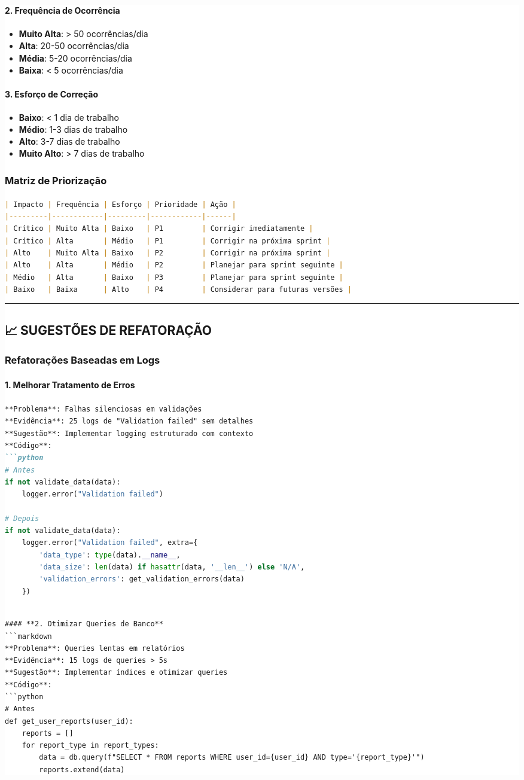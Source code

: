 #### **2. Frequência de Ocorrência**
- **Muito Alta**: > 50 ocorrências/dia
- **Alta**: 20-50 ocorrências/dia
- **Média**: 5-20 ocorrências/dia
- **Baixa**: < 5 ocorrências/dia

#### **3. Esforço de Correção**
- **Baixo**: < 1 dia de trabalho
- **Médio**: 1-3 dias de trabalho
- **Alto**: 3-7 dias de trabalho
- **Muito Alto**: > 7 dias de trabalho

### **Matriz de Priorização**
```markdown
| Impacto | Frequência | Esforço | Prioridade | Ação |
|---------|------------|---------|------------|------|
| Crítico | Muito Alta | Baixo   | P1         | Corrigir imediatamente |
| Crítico | Alta       | Médio   | P1         | Corrigir na próxima sprint |
| Alto    | Muito Alta | Baixo   | P2         | Corrigir na próxima sprint |
| Alto    | Alta       | Médio   | P2         | Planejar para sprint seguinte |
| Médio   | Alta       | Baixo   | P3         | Planejar para sprint seguinte |
| Baixo   | Baixa      | Alto    | P4         | Considerar para futuras versões |
```

---

## 📈 **SUGESTÕES DE REFATORAÇÃO**

### **Refatorações Baseadas em Logs**

#### **1. Melhorar Tratamento de Erros**
```markdown
**Problema**: Falhas silenciosas em validações
**Evidência**: 25 logs de "Validation failed" sem detalhes
**Sugestão**: Implementar logging estruturado com contexto
**Código**:
```python
# Antes
if not validate_data(data):
    logger.error("Validation failed")

# Depois
if not validate_data(data):
    logger.error("Validation failed", extra={
        'data_type': type(data).__name__,
        'data_size': len(data) if hasattr(data, '__len__') else 'N/A',
        'validation_errors': get_validation_errors(data)
    })
```
```

#### **2. Otimizar Queries de Banco**
```markdown
**Problema**: Queries lentas em relatórios
**Evidência**: 15 logs de queries > 5s
**Sugestão**: Implementar índices e otimizar queries
**Código**:
```python
# Antes
def get_user_reports(user_id):
    reports = []
    for report_type in report_types:
        data = db.query(f"SELECT * FROM reports WHERE user_id={user_id} AND type='{report_type}'")
        reports.extend(data)
```